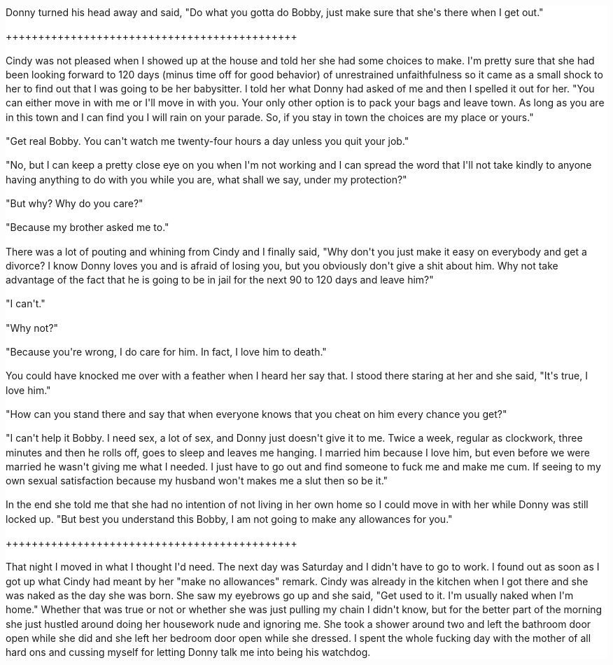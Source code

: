  Donny turned his head away and said, "Do what you gotta do Bobby, just make sure that she's there when I get out." 

 +++++++++++++++++++++++++++++++++++++++++++++ 

 Cindy was not pleased when I showed up at the house and told her she had some choices to make. I'm pretty sure that she had been looking forward to 120 days (minus time off for good behavior) of unrestrained unfaithfulness so it came as a small shock to her to find out that I was going to be her babysitter. I told her what Donny had asked of me and then I spelled it out for her. "You can either move in with me or I'll move in with you. Your only other option is to pack your bags and leave town. As long as you are in this town and I can find you I will rain on your parade. So, if you stay in town the choices are my place or yours." 

 "Get real Bobby. You can't watch me twenty-four hours a day unless you quit your job." 

 "No, but I can keep a pretty close eye on you when I'm not working and I can spread the word that I'll not take kindly to anyone having anything to do with you while you are, what shall we say, under my protection?" 

 "But why? Why do you care?" 

 "Because my brother asked me to." 

 There was a lot of pouting and whining from Cindy and I finally said, "Why don't you just make it easy on everybody and get a divorce? I know Donny loves you and is afraid of losing you, but you obviously don't give a shit about him. Why not take advantage of the fact that he is going to be in jail for the next 90 to 120 days and leave him?" 

 "I can't." 

 "Why not?" 

 "Because you're wrong, I do care for him. In fact, I love him to death." 

 You could have knocked me over with a feather when I heard her say that. I stood there staring at her and she said, "It's true, I love him." 

 "How can you stand there and say that when everyone knows that you cheat on him every chance you get?" 

 "I can't help it Bobby. I need sex, a lot of sex, and Donny just doesn't give it to me. Twice a week, regular as clockwork, three minutes and then he rolls off, goes to sleep and leaves me hanging. I married him because I love him, but even before we were married he wasn't giving me what I needed. I just have to go out and find someone to fuck me and make me cum. If seeing to my own sexual satisfaction because my husband won't makes me a slut then so be it." 

 In the end she told me that she had no intention of not living in her own home so I could move in with her while Donny was still locked up. "But best you understand this Bobby, I am not going to make any allowances for you." 

 +++++++++++++++++++++++++++++++++++++++++++++ 

 That night I moved in what I thought I'd need. The next day was Saturday and I didn't have to go to work. I found out as soon as I got up what Cindy had meant by her "make no allowances" remark. Cindy was already in the kitchen when I got there and she was naked as the day she was born. She saw my eyebrows go up and she said, "Get used to it. I'm usually naked when I'm home." Whether that was true or not or whether she was just pulling my chain I didn't know, but for the better part of the morning she just hustled around doing her housework nude and ignoring me. She took a shower around two and left the bathroom door open while she did and she left her bedroom door open while she dressed. I spent the whole fucking day with the mother of all hard ons and cussing myself for letting Donny talk me into being his watchdog. 
